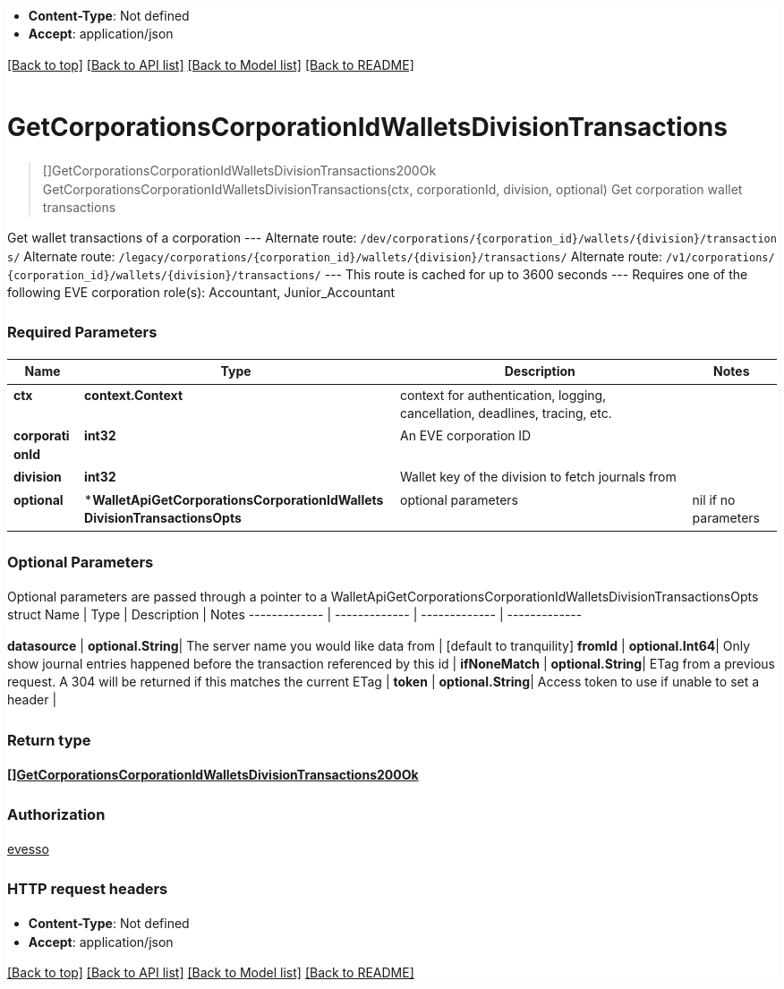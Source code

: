  - **Content-Type**: Not defined
 - **Accept**: application/json

[[Back to top]](#) [[Back to API list]](../README.md#documentation-for-api-endpoints) [[Back to Model list]](../README.md#documentation-for-models) [[Back to README]](../README.md)

# **GetCorporationsCorporationIdWalletsDivisionTransactions**
> []GetCorporationsCorporationIdWalletsDivisionTransactions200Ok GetCorporationsCorporationIdWalletsDivisionTransactions(ctx, corporationId, division, optional)
Get corporation wallet transactions

Get wallet transactions of a corporation  --- Alternate route: `/dev/corporations/{corporation_id}/wallets/{division}/transactions/`  Alternate route: `/legacy/corporations/{corporation_id}/wallets/{division}/transactions/`  Alternate route: `/v1/corporations/{corporation_id}/wallets/{division}/transactions/`  --- This route is cached for up to 3600 seconds  --- Requires one of the following EVE corporation role(s): Accountant, Junior_Accountant 

### Required Parameters

Name | Type | Description  | Notes
------------- | ------------- | ------------- | -------------
 **ctx** | **context.Context** | context for authentication, logging, cancellation, deadlines, tracing, etc.
  **corporationId** | **int32**| An EVE corporation ID | 
  **division** | **int32**| Wallet key of the division to fetch journals from | 
 **optional** | ***WalletApiGetCorporationsCorporationIdWalletsDivisionTransactionsOpts** | optional parameters | nil if no parameters

### Optional Parameters
Optional parameters are passed through a pointer to a WalletApiGetCorporationsCorporationIdWalletsDivisionTransactionsOpts struct
Name | Type | Description  | Notes
------------- | ------------- | ------------- | -------------


 **datasource** | **optional.String**| The server name you would like data from | [default to tranquility]
 **fromId** | **optional.Int64**| Only show journal entries happened before the transaction referenced by this id | 
 **ifNoneMatch** | **optional.String**| ETag from a previous request. A 304 will be returned if this matches the current ETag | 
 **token** | **optional.String**| Access token to use if unable to set a header | 

### Return type

[**[]GetCorporationsCorporationIdWalletsDivisionTransactions200Ok**](get_corporations_corporation_id_wallets_division_transactions_200_ok.md)

### Authorization

[evesso](../README.md#evesso)

### HTTP request headers

 - **Content-Type**: Not defined
 - **Accept**: application/json

[[Back to top]](#) [[Back to API list]](../README.md#documentation-for-api-endpoints) [[Back to Model list]](../README.md#documentation-for-models) [[Back to README]](../README.md)

